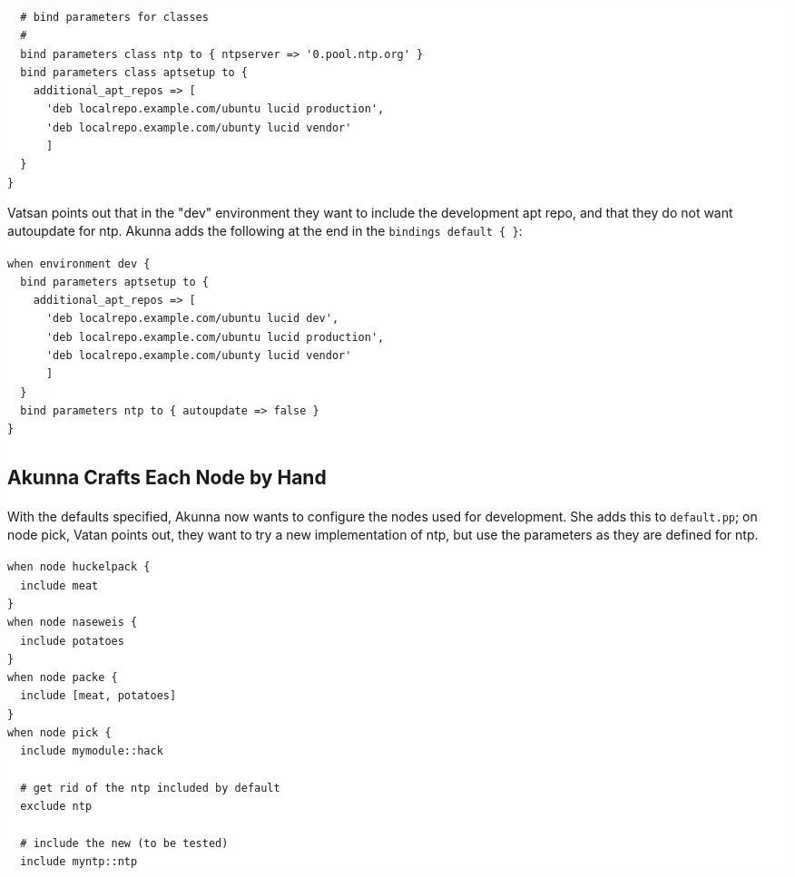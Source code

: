       # bind parameters for classes
      #
      bind parameters class ntp to { ntpserver => '0.pool.ntp.org' }
      bind parameters class aptsetup to {
        additional_apt_repos => [
          'deb localrepo.example.com/ubuntu lucid production',
          'deb localrepo.example.com/ubunty lucid vendor'
          ]
      }
    }

Vatsan points out that in the "dev" environment they want to include the development apt repo, and that they do
not want autoupdate for ntp. Akunna adds the following at the end in the `bindings default { }`:

    when environment dev {
      bind parameters aptsetup to {
        additional_apt_repos => [
          'deb localrepo.example.com/ubuntu lucid dev',
          'deb localrepo.example.com/ubuntu lucid production',
          'deb localrepo.example.com/ubunty lucid vendor'
          ]
      }
      bind parameters ntp to { autoupdate => false }
    }

Akunna Crafts Each Node by Hand
-----------------------------
With the defaults specified, Akunna now wants to configure the nodes used for development. She adds this to
`default.pp`; on node pick, Vatan points out, they want to try a new implementation of ntp, but use the parameters
as they are defined for ntp.

    when node huckelpack {
      include meat
    }
    when node naseweis {
      include potatoes
    }
    when node packe {
      include [meat, potatoes]
    }
    when node pick {
      include mymodule::hack
      
      # get rid of the ntp included by default
      exclude ntp
      
      # include the new (to be tested)
      include myntp::ntp
      